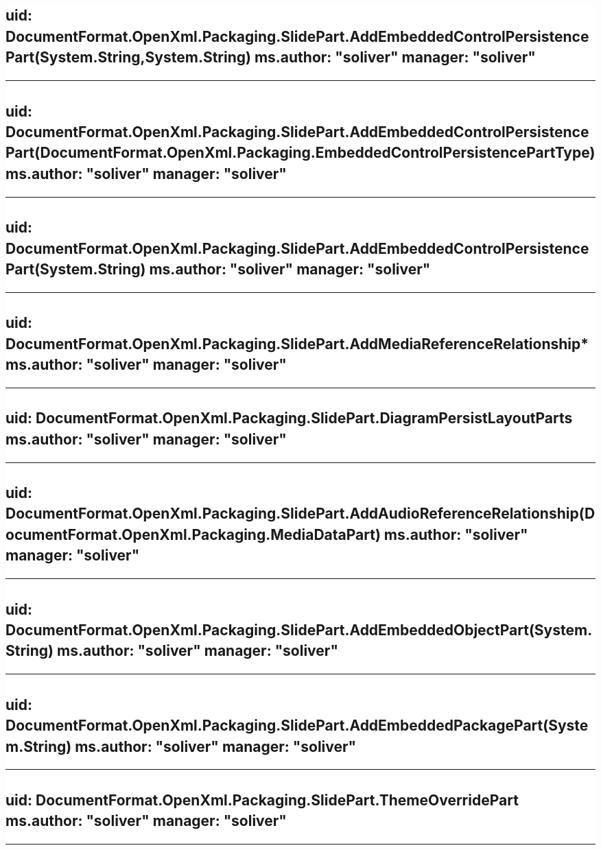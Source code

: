 uid: DocumentFormat.OpenXml.Packaging.SlidePart.AddEmbeddedControlPersistencePart(System.String,System.String)
ms.author: "soliver"
manager: "soliver"
---

---
uid: DocumentFormat.OpenXml.Packaging.SlidePart.AddEmbeddedControlPersistencePart(DocumentFormat.OpenXml.Packaging.EmbeddedControlPersistencePartType)
ms.author: "soliver"
manager: "soliver"
---

---
uid: DocumentFormat.OpenXml.Packaging.SlidePart.AddEmbeddedControlPersistencePart(System.String)
ms.author: "soliver"
manager: "soliver"
---

---
uid: DocumentFormat.OpenXml.Packaging.SlidePart.AddMediaReferenceRelationship*
ms.author: "soliver"
manager: "soliver"
---

---
uid: DocumentFormat.OpenXml.Packaging.SlidePart.DiagramPersistLayoutParts
ms.author: "soliver"
manager: "soliver"
---

---
uid: DocumentFormat.OpenXml.Packaging.SlidePart.AddAudioReferenceRelationship(DocumentFormat.OpenXml.Packaging.MediaDataPart)
ms.author: "soliver"
manager: "soliver"
---

---
uid: DocumentFormat.OpenXml.Packaging.SlidePart.AddEmbeddedObjectPart(System.String)
ms.author: "soliver"
manager: "soliver"
---

---
uid: DocumentFormat.OpenXml.Packaging.SlidePart.AddEmbeddedPackagePart(System.String)
ms.author: "soliver"
manager: "soliver"
---

---
uid: DocumentFormat.OpenXml.Packaging.SlidePart.ThemeOverridePart
ms.author: "soliver"
manager: "soliver"
---

---